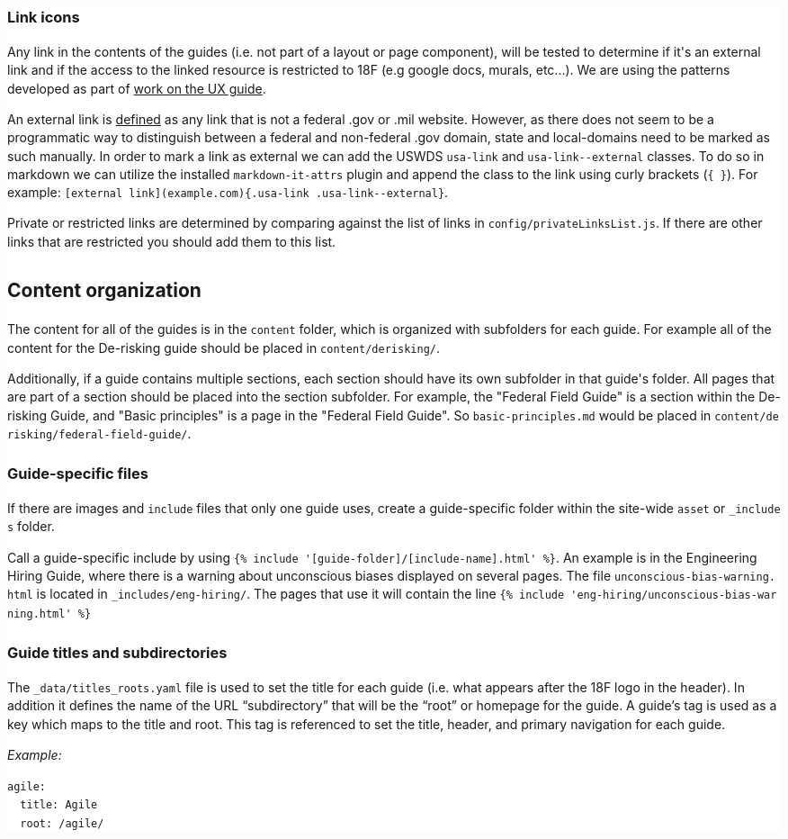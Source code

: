 ### Link icons

Any link in the contents of the guides (i.e. not part of a layout or page component), will be tested to determine if it's an external link and if the access to the linked resource is restricted to 18F (e.g google docs, murals, etc...). We are using the patterns developed as part of [work on the UX guide](https://github.com/18F/ux-guide/issues/340).

An external link is [defined](https://github.com/18F/ux-guide/issues/297) as any link that is not a federal .gov or .mil website. However, as there does not seem to be a programmatic way to distinguish between a federal and non-federal .gov domain, state and local-domains need to be marked as such manually. In order to mark a link as external we can add the USWDS `usa-link` and `usa-link--external` classes. To do so in markdown we can utilize the installed `markdown-it-attrs` plugin and append the class to the link using curly brackets (`{ }`). For example: `[external link](example.com){.usa-link .usa-link--external}`.

Private or restricted links are determined by comparing against the list of links in `config/privateLinksList.js`. If there are other links that are restricted you should add them to this list.

## Content organization

The content for all of the guides is in the `content` folder, which is organized with subfolders for each guide. For example all of the content for the De-risking guide should be placed in `content/derisking/`.

Additionally, if a guide contains multiple sections, each section should have its own subfolder in that guide's folder. All pages that are part of a section should be placed into the section subfolder. For example, the "Federal Field Guide" is a section within the De-risking Guide, and "Basic principles" is a page in the "Federal Field Guide". So `basic-principles.md` would be placed in `content/derisking/federal-field-guide/`.

### Guide-specific files
If there are images and `include` files that only one guide uses, create a guide-specific folder within the site-wide `asset` or `_includes` folder.

Call a guide-specific include by using `{% include '[guide-folder]/[include-name].html' %}`. An example is in the Engineering Hiring Guide, where there is a warning about unconscious biases displayed on several pages. The file `unconscious-bias-warning.html` is located in `_includes/eng-hiring/`. The pages that use it will contain the line `{% include 'eng-hiring/unconscious-bias-warning.html' %}`

### Guide titles and subdirectories
The `_data/titles_roots.yaml` file is used to set the title for each guide (i.e. what appears after the 18F logo in the header). In addition it defines the name of the URL “subdirectory” that will be the “root” or homepage for the guide. A guide’s tag is used as a key which maps to the title and root. This tag is referenced to set the title, header, and primary navigation for each guide.

_Example:_
```
agile:
  title: Agile
  root: /agile/
```
